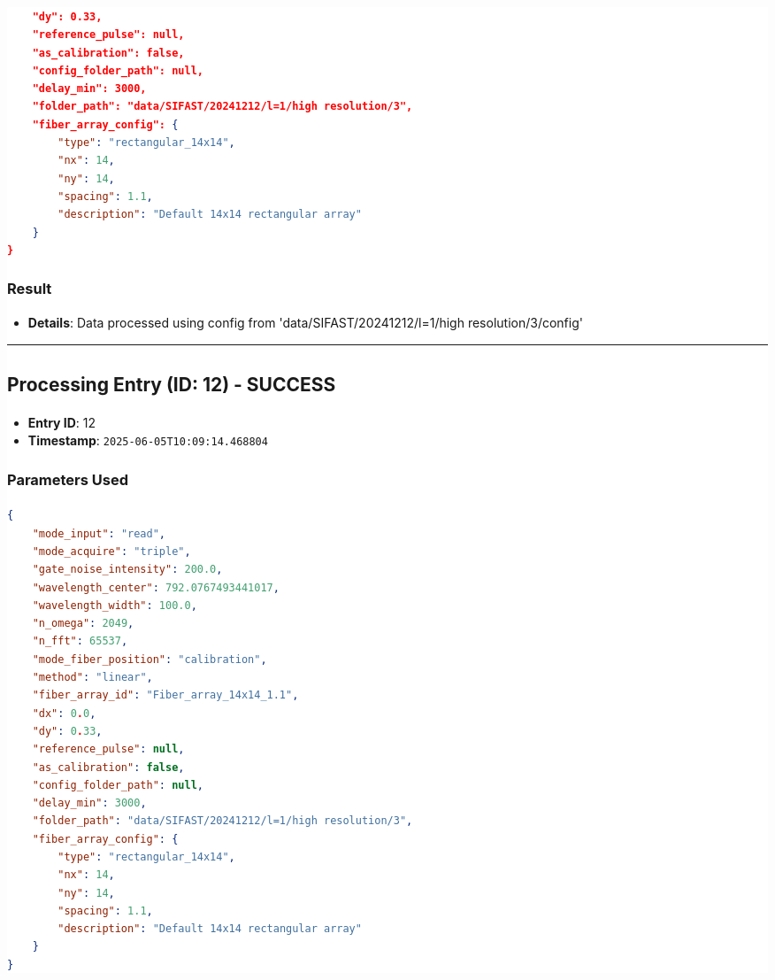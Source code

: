 ```json
    "dy": 0.33,
    "reference_pulse": null,
    "as_calibration": false,
    "config_folder_path": null,
    "delay_min": 3000,
    "folder_path": "data/SIFAST/20241212/l=1/high resolution/3",
    "fiber_array_config": {
        "type": "rectangular_14x14",
        "nx": 14,
        "ny": 14,
        "spacing": 1.1,
        "description": "Default 14x14 rectangular array"
    }
}
```

### Result
- **Details**: Data processed using config from 'data/SIFAST/20241212/l=1/high resolution/3/config'

---
## Processing Entry (ID: 12) - SUCCESS

- **Entry ID**: 12
- **Timestamp**: `2025-06-05T10:09:14.468804`

### Parameters Used
```json
{
    "mode_input": "read",
    "mode_acquire": "triple",
    "gate_noise_intensity": 200.0,
    "wavelength_center": 792.0767493441017,
    "wavelength_width": 100.0,
    "n_omega": 2049,
    "n_fft": 65537,
    "mode_fiber_position": "calibration",
    "method": "linear",
    "fiber_array_id": "Fiber_array_14x14_1.1",
    "dx": 0.0,
    "dy": 0.33,
    "reference_pulse": null,
    "as_calibration": false,
    "config_folder_path": null,
    "delay_min": 3000,
    "folder_path": "data/SIFAST/20241212/l=1/high resolution/3",
    "fiber_array_config": {
        "type": "rectangular_14x14",
        "nx": 14,
        "ny": 14,
        "spacing": 1.1,
        "description": "Default 14x14 rectangular array"
    }
}
```
